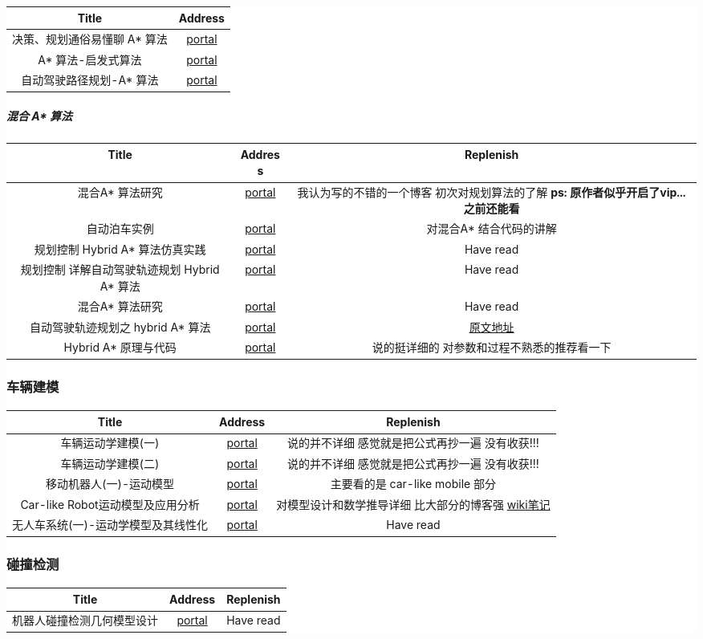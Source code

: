 Title | Address
:-: | :-:
决策、规划通俗易懂聊 A\* 算法 | [portal](https://mp.weixin.qq.com/s?__biz=Mzg2NzUxNTU1OA==&mid=2247521925&idx=3&sn=87b5eb0d1175235dbc3d224833088dcf&chksm=ceb8bb4cf9cf325a6bb5e5b0dab5cda7e7f56123edf35d8564a6a1da9ea1a7b55707a5bf9e6f&scene=126&sessionid=1685619222#rd)
A\* 算法-启发式算法 | [portal](https://mp.weixin.qq.com/s?__biz=MzU1NjEwMTY0Mw==&mid=2247578122&idx=1&sn=bd273c189bc8c79d65c41c876f6ac9b7&chksm=fbc9cb6eccbe4278ed6261e77f2be94a319c45a9ba18622e7bf233dfe1eca07fcbc75c182279&scene=126&sessionid=1685621064#rd)
自动驾驶路径规划-A\* 算法 | [portal](https://mp.weixin.qq.com/s?__biz=MzU1NjEwMTY0Mw==&mid=2247577202&idx=1&sn=f4ea8c5fcd176ace130c11227ea09e59&chksm=fbc9d716ccbe5e00ac2af1c120236f9d4adeb375b0847ee3ee784dada75649e2b6a11eac8dbd&scene=126&sessionid=1685621139#rd)

##### 混合 A\* 算法

Title | Address | Replenish
:-: | :-: | :-:
混合A\* 算法研究 | [portal](https://blog.csdn.net/robinvista/article/details/106279968) | 我认为写的不错的一个博客 初次对规划算法的了解 **ps: 原作者似乎开启了vip... 之前还能看**
自动泊车实例 | [portal](https://www.guyuehome.com/author/617f950de99b5) | 对混合A\* 结合代码的讲解
规划控制 Hybrid A\* 算法仿真实践 | [portal](https://mp.weixin.qq.com/s?__biz=Mzg2NzUxNTU1OA==&mid=2247523450&idx=3&sn=dddcc5a5b9103553347cab9c2edeaa32&chksm=ceb8b1b3f9cf38a5d7bebeeb2f9c96545910d091b62e8e1178bf9ec069dc7d607e4d9bbed1fa&scene=126&sessionid=1685619187#rd) | Have read
规划控制 详解自动驾驶轨迹规划 Hybrid A\* 算法 | [portal](https://mp.weixin.qq.com/s?__biz=Mzg2NzUxNTU1OA==&mid=2247530419&idx=2&sn=45f1201efe4fbf51415df01e5c2b7377&chksm=ceb85a7af9cfd36c6536a313558de3346ee0e5b55e3a49f1e3d3ce5cad91bd81595503b44bd2&scene=126&sessionid=1685619036#rd) | Have read
混合A\* 算法研究 | [portal](https://mp.weixin.qq.com/s?__biz=MzU1NjEwMTY0Mw==&mid=2247573889&idx=1&sn=4ce63d439ef186a119c5909021c49b06&chksm=fbc9d8e5ccbe51f3c8c49ef2fb7e9559c6eaf75778a69107b6f930f0ab3b8725cde90166bf1f&scene=126&sessionid=1685621296#rd) | Have read
自动驾驶轨迹规划之 hybrid A\* 算法 | [portal](https://mp.weixin.qq.com/s/DqhotGszG-ayBUmc_dMo8Q) | [原文地址](https://blog.csdn.net/weixin_65089713/article/details/124060155)
Hybrid A\* 原理与代码 | [portal](https://zhuanlan.zhihu.com/p/635971229) | 说的挺详细的 对参数和过程不熟悉的推荐看一下

### 车辆建模

Title | Address | Replenish
:-: | :-: | :-:
车辆运动学建模(一) | [portal](https://www.guyuehome.com/42662) | 说的并不详细 感觉就是把公式再抄一遍 没有收获!!!
车辆运动学建模(二) | [portal](https://www.guyuehome.com/42664) | 说的并不详细 感觉就是把公式再抄一遍 没有收获!!!
移动机器人(一)-运动模型 | [portal](https://www.guyuehome.com/18424) | 主要看的是 car-like mobile 部分
Car-like Robot运动模型及应用分析 | [portal](https://mp.weixin.qq.com/s/hCAzGJDSZFsFHoC5hTVsjA) | 对模型设计和数学推导详细 比大部分的博客强 [wiki笔记](https://github.com/ProgramTraveler/Road-To-Autonomous-Driving/wiki/Car-like-Robot%E8%BF%90%E5%8A%A8%E6%A8%A1%E5%9E%8B%E5%8F%8A%E5%BA%94%E7%94%A8%E5%88%86%E6%9E%90)
无人车系统(一)-运动学模型及其线性化 | [portal](https://mp.weixin.qq.com/s?__biz=MzU1NjEwMTY0Mw==&mid=2247574228&idx=1&sn=89cd2b9ee502d81ded3756678f7f80a5&chksm=fbc9dbb0ccbe52a683110dff554fa094ec32c3a68bdf379045cf26340b6aa5261e62ceb042d1&scene=126&sessionid=1685621296#rd) | Have read

### 碰撞检测

Title | Address | Replenish
:-: | :-: | :-:
机器人碰撞检测几何模型设计 | [portal](https://mp.weixin.qq.com/s?__biz=MzU1NjEwMTY0Mw==&mid=2247559064&idx=1&sn=0c45aedb2561d8a143a3371412ca278d&chksm=fbc99efcccbe17eaf10874b6d27697360ab5ed292edec6d62c5844c9927f23efa71cf89c7d4b&scene=126&sessionid=1685621516#rd) | Have read
